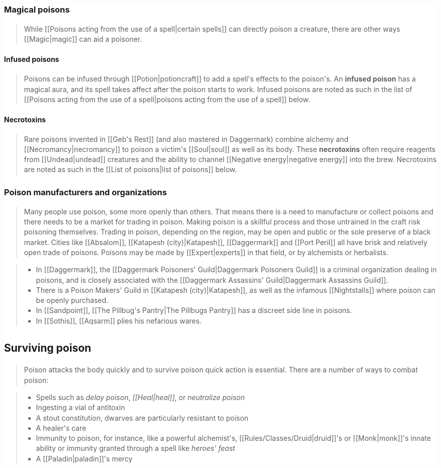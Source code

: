 
### Magical poisons

> While [[Poisons acting from the use of a spell|certain spells]] can directly poison a creature, there are other ways [[Magic|magic]] can aid a poisoner.


#### Infused poisons

> Poisons can be infused through [[Potion|potioncraft]] to add a spell's effects to the poison's. An **infused poison** has a magical aura, and its spell takes affect after the poison starts to work. Infused poisons are noted as such in the list of [[Poisons acting from the use of a spell|poisons acting from the use of a spell]] below.


#### Necrotoxins

> Rare poisons invented in [[Geb's Rest]] (and also mastered in Daggermark) combine alchemy and [[Necromancy|necromancy]] to poison a victim's [[Soul|soul]] as well as its body. These **necrotoxins** often require reagents from [[Undead|undead]] creatures and the ability to channel [[Negative energy|negative energy]] into the brew. Necrotoxins are noted as such in the [[List of poisons|list of poisons]] below.


### Poison manufacturers and organizations

> Many people use poison, some more openly than others. That means there is a need to manufacture or collect poisons and there needs to be a market for trading in poison. Making poison is a skillful process and those untrained in the craft risk poisoning themselves. Trading in poison, depending on the region, may be open and public or the sole preserve of a black market.  Cities like [[Absalom]], [[Katapesh (city)|Katapesh]], [[Daggermark]] and [[Port Peril]] all have brisk and relatively open trade of poisons. 
> Poisons may be made by [[Expert|experts]] in that field, or by alchemists or herbalists.

> - In [[Daggermark]], the [[Daggermark Poisoners' Guild|Daggermark Poisoners Guild]] is a criminal organization dealing in poisons, and is closely associated with the [[Daggermark Assassins' Guild|Daggermark Assassins Guild]].
> - There is a Poison Makers' Guild in [[Katapesh (city)|Katapesh]], as well as the infamous [[Nightstalls]] where poison can be openly purchased.
> - In [[Sandpoint]], [[The Pillbug's Pantry|The Pillbugs Pantry]] has a discreet side line in poisons.
> - In [[Sothis]], [[Aqsarm]] plies his nefarious wares.

## Surviving poison

> Poison attacks the body quickly and to survive poison quick action is essential. There are a number of ways to combat poison:

> - Spells such as *delay poison*, *[[Heal|heal]]*, or *neutralize poison*
> - Ingesting a vial of antitoxin
> - A stout constitution, dwarves are particularly resistant to poison
> - A healer's care
> - Immunity to poison, for instance, like a powerful alchemist's, [[Rules/Classes/Druid|druid]]'s or [[Monk|monk]]'s innate ability or immunity granted through a spell like *heroes' feast*
> - A [[Paladin|paladin]]'s mercy
